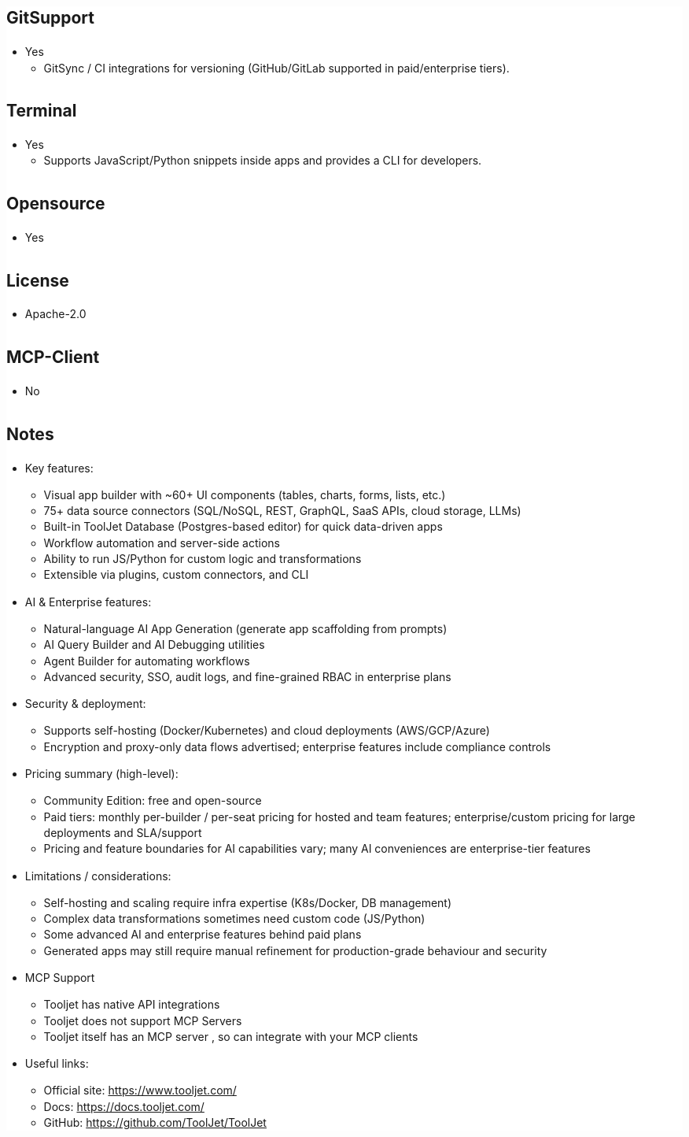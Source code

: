 ## GitSupport
- Yes
  - GitSync / CI integrations for versioning (GitHub/GitLab supported in paid/enterprise tiers).

## Terminal
- Yes
  - Supports JavaScript/Python snippets inside apps and provides a CLI for developers.

## Opensource
- Yes

## License
- Apache-2.0

## MCP-Client
- No

## Notes
- Key features:
  - Visual app builder with ~60+ UI components (tables, charts, forms, lists, etc.)
  - 75+ data source connectors (SQL/NoSQL, REST, GraphQL, SaaS APIs, cloud storage, LLMs)
  - Built-in ToolJet Database (Postgres-based editor) for quick data-driven apps
  - Workflow automation and server-side actions
  - Ability to run JS/Python for custom logic and transformations
  - Extensible via plugins, custom connectors, and CLI

- AI & Enterprise features:
  - Natural-language AI App Generation (generate app scaffolding from prompts)
  - AI Query Builder and AI Debugging utilities
  - Agent Builder for automating workflows
  - Advanced security, SSO, audit logs, and fine-grained RBAC in enterprise plans

- Security & deployment:
  - Supports self-hosting (Docker/Kubernetes) and cloud deployments (AWS/GCP/Azure)
  - Encryption and proxy-only data flows advertised; enterprise features include compliance controls

- Pricing summary (high-level):
  - Community Edition: free and open-source
  - Paid tiers: monthly per-builder / per-seat pricing for hosted and team features; enterprise/custom pricing for large deployments and SLA/support
  - Pricing and feature boundaries for AI capabilities vary; many AI conveniences are enterprise-tier features

- Limitations / considerations:
  - Self-hosting and scaling require infra expertise (K8s/Docker, DB management)
  - Complex data transformations sometimes need custom code (JS/Python)
  - Some advanced AI and enterprise features behind paid plans
  - Generated apps may still require manual refinement for production-grade behaviour and security
- MCP Support
  - Tooljet has native API integrations
  - Tooljet does not support MCP Servers
  - Tooljet itself has an MCP server , so can integrate with your MCP clients
- Useful links:
  - Official site: https://www.tooljet.com/
  - Docs: https://docs.tooljet.com/
  - GitHub: https://github.com/ToolJet/ToolJet
